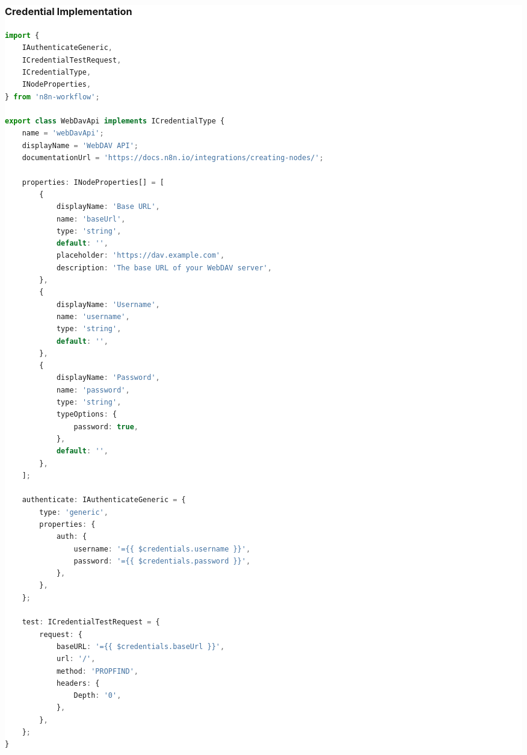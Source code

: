 ```typescript
```

### Credential Implementation
```typescript
import {
	IAuthenticateGeneric,
	ICredentialTestRequest,
	ICredentialType,
	INodeProperties,
} from 'n8n-workflow';

export class WebDavApi implements ICredentialType {
	name = 'webDavApi';
	displayName = 'WebDAV API';
	documentationUrl = 'https://docs.n8n.io/integrations/creating-nodes/';

	properties: INodeProperties[] = [
		{
			displayName: 'Base URL',
			name: 'baseUrl',
			type: 'string',
			default: '',
			placeholder: 'https://dav.example.com',
			description: 'The base URL of your WebDAV server',
		},
		{
			displayName: 'Username',
			name: 'username',
			type: 'string',
			default: '',
		},
		{
			displayName: 'Password',
			name: 'password',
			type: 'string',
			typeOptions: {
				password: true,
			},
			default: '',
		},
	];

	authenticate: IAuthenticateGeneric = {
		type: 'generic',
		properties: {
			auth: {
				username: '={{ $credentials.username }}',
				password: '={{ $credentials.password }}',
			},
		},
	};

	test: ICredentialTestRequest = {
		request: {
			baseURL: '={{ $credentials.baseUrl }}',
			url: '/',
			method: 'PROPFIND',
			headers: {
				Depth: '0',
			},
		},
	};
}
```